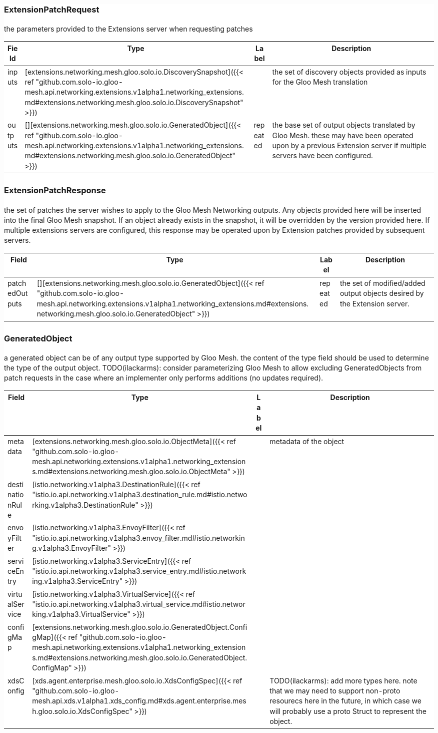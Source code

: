




<a name="extensions.networking.mesh.gloo.solo.io.ExtensionPatchRequest"></a>

### ExtensionPatchRequest
the parameters provided to the Extensions server when requesting patches


| Field | Type | Label | Description |
| ----- | ---- | ----- | ----------- |
| inputs | [extensions.networking.mesh.gloo.solo.io.DiscoverySnapshot]({{< ref "github.com.solo-io.gloo-mesh.api.networking.extensions.v1alpha1.networking_extensions.md#extensions.networking.mesh.gloo.solo.io.DiscoverySnapshot" >}}) |  | the set of discovery objects provided as inputs for the Gloo Mesh translation |
  | outputs | [][extensions.networking.mesh.gloo.solo.io.GeneratedObject]({{< ref "github.com.solo-io.gloo-mesh.api.networking.extensions.v1alpha1.networking_extensions.md#extensions.networking.mesh.gloo.solo.io.GeneratedObject" >}}) | repeated | the base set of output objects translated by Gloo Mesh. these may have been operated upon by a previous Extension server if multiple servers have been configured. |
  





<a name="extensions.networking.mesh.gloo.solo.io.ExtensionPatchResponse"></a>

### ExtensionPatchResponse
the set of patches the server wishes to apply to the Gloo Mesh Networking outputs. Any objects provided here will be inserted into the final Gloo Mesh snapshot. If an object already exists in the snapshot, it will be overridden by the version provided here. If multiple extensions servers are configured, this response may be operated upon by Extension patches provided by subsequent servers.


| Field | Type | Label | Description |
| ----- | ---- | ----- | ----------- |
| patchedOutputs | [][extensions.networking.mesh.gloo.solo.io.GeneratedObject]({{< ref "github.com.solo-io.gloo-mesh.api.networking.extensions.v1alpha1.networking_extensions.md#extensions.networking.mesh.gloo.solo.io.GeneratedObject" >}}) | repeated | the set of modified/added output objects desired by the Extension server. |
  





<a name="extensions.networking.mesh.gloo.solo.io.GeneratedObject"></a>

### GeneratedObject
a generated object can be of any output type supported by Gloo Mesh. the content of the type field should be used to determine the type of the output object. TODO(ilackarms): consider parameterizing Gloo Mesh to allow excluding GeneratedObjects from patch requests in the case where an implementer only performs additions (no updates required).


| Field | Type | Label | Description |
| ----- | ---- | ----- | ----------- |
| metadata | [extensions.networking.mesh.gloo.solo.io.ObjectMeta]({{< ref "github.com.solo-io.gloo-mesh.api.networking.extensions.v1alpha1.networking_extensions.md#extensions.networking.mesh.gloo.solo.io.ObjectMeta" >}}) |  | metadata of the object |
  | destinationRule | [istio.networking.v1alpha3.DestinationRule]({{< ref "istio.io.api.networking.v1alpha3.destination_rule.md#istio.networking.v1alpha3.DestinationRule" >}}) |  |  |
  | envoyFilter | [istio.networking.v1alpha3.EnvoyFilter]({{< ref "istio.io.api.networking.v1alpha3.envoy_filter.md#istio.networking.v1alpha3.EnvoyFilter" >}}) |  |  |
  | serviceEntry | [istio.networking.v1alpha3.ServiceEntry]({{< ref "istio.io.api.networking.v1alpha3.service_entry.md#istio.networking.v1alpha3.ServiceEntry" >}}) |  |  |
  | virtualService | [istio.networking.v1alpha3.VirtualService]({{< ref "istio.io.api.networking.v1alpha3.virtual_service.md#istio.networking.v1alpha3.VirtualService" >}}) |  |  |
  | configMap | [extensions.networking.mesh.gloo.solo.io.GeneratedObject.ConfigMap]({{< ref "github.com.solo-io.gloo-mesh.api.networking.extensions.v1alpha1.networking_extensions.md#extensions.networking.mesh.gloo.solo.io.GeneratedObject.ConfigMap" >}}) |  |  |
  | xdsConfig | [xds.agent.enterprise.mesh.gloo.solo.io.XdsConfigSpec]({{< ref "github.com.solo-io.gloo-mesh.api.xds.v1alpha1.xds_config.md#xds.agent.enterprise.mesh.gloo.solo.io.XdsConfigSpec" >}}) |  | TODO(ilackarms): add more types here. note that we may need to support non-proto resourecs here in the future, in which case we will probably use a proto Struct to represent the object. |
  